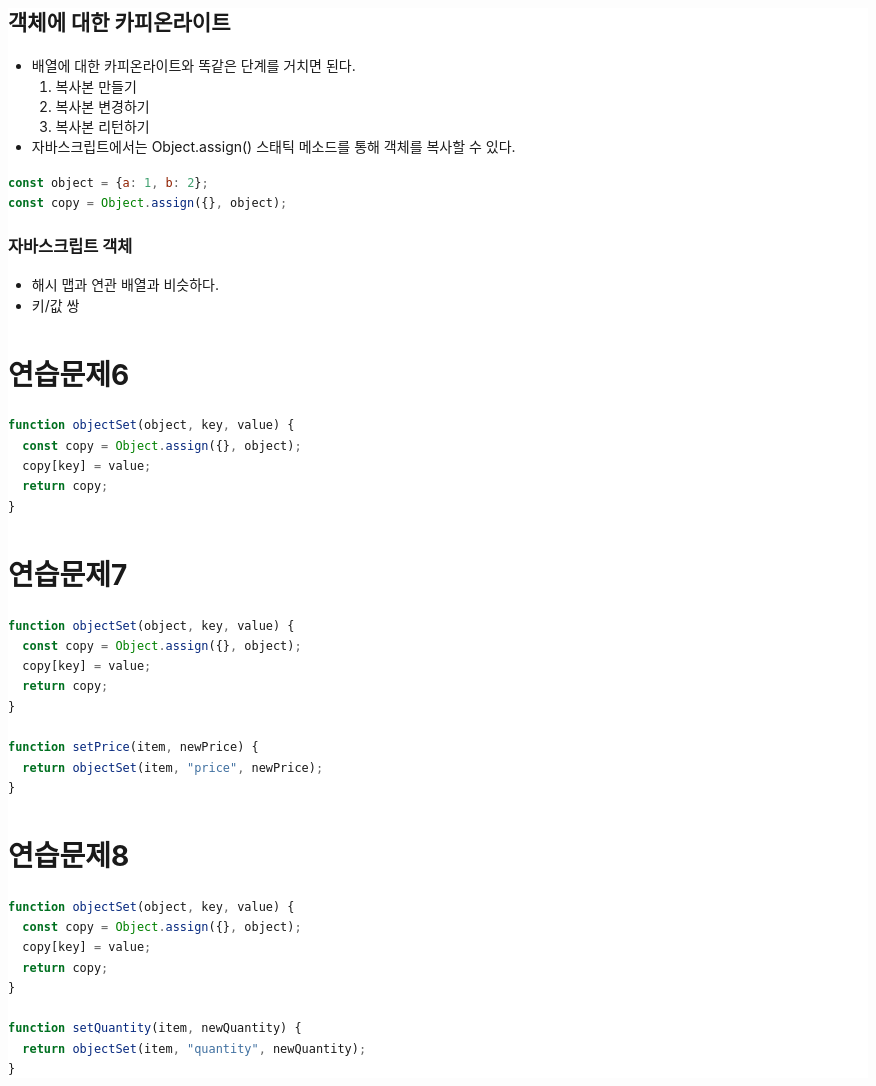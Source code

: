 ## 객체에 대한 카피온라이트

- 배열에 대한 카피온라이트와 똑같은 단계를 거치면 된다.
    1. 복사본 만들기
    2. 복사본 변경하기
    3. 복사본 리턴하기
- 자바스크립트에서는 Object.assign() 스태틱 메소드를 통해 객체를 복사할 수 있다.

```jsx
const object = {a: 1, b: 2};
const copy = Object.assign({}, object);
```

### 자바스크립트 객체

- 해시 맵과 연관 배열과 비슷하다.
- 키/값 쌍

# 연습문제6

```jsx
function objectSet(object, key, value) {
  const copy = Object.assign({}, object);
  copy[key] = value;
  return copy;
}
```

# 연습문제7

```jsx
function objectSet(object, key, value) {
  const copy = Object.assign({}, object);
  copy[key] = value;
  return copy;
}

function setPrice(item, newPrice) {
  return objectSet(item, "price", newPrice);
}
```

# 연습문제8

```jsx
function objectSet(object, key, value) {
  const copy = Object.assign({}, object);
  copy[key] = value;
  return copy;
}

function setQuantity(item, newQuantity) {
  return objectSet(item, "quantity", newQuantity);
}
```

